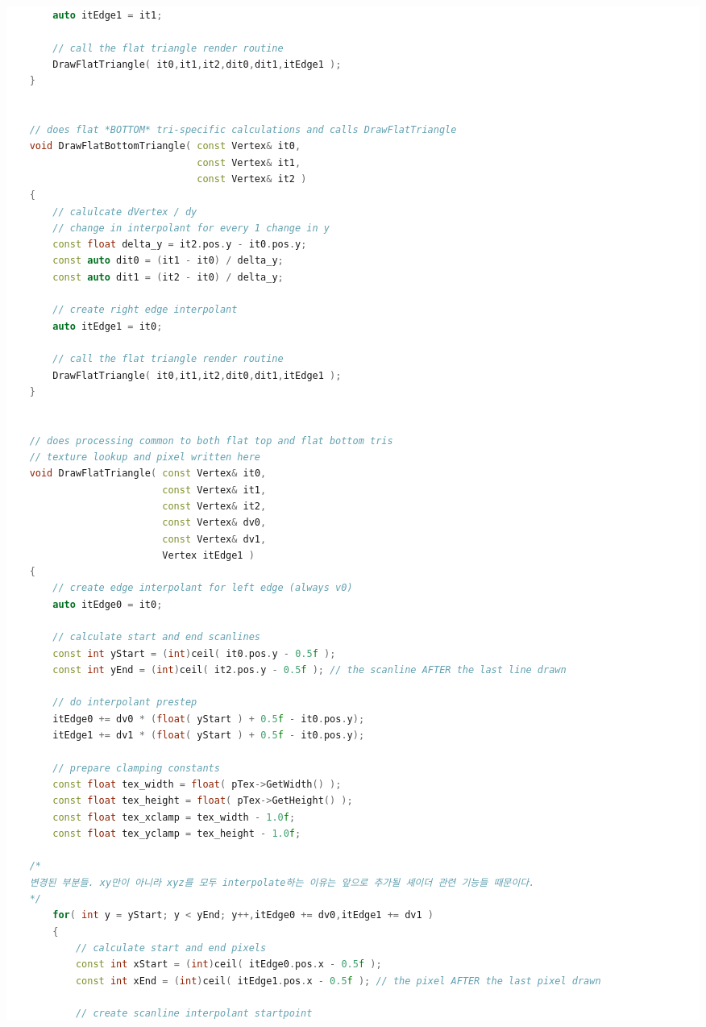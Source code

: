 ```c++
		auto itEdge1 = it1;

		// call the flat triangle render routine
		DrawFlatTriangle( it0,it1,it2,dit0,dit1,itEdge1 );
	}
  
  
	// does flat *BOTTOM* tri-specific calculations and calls DrawFlatTriangle
	void DrawFlatBottomTriangle( const Vertex& it0,
								 const Vertex& it1,
								 const Vertex& it2 )
	{
		// calulcate dVertex / dy
		// change in interpolant for every 1 change in y
		const float delta_y = it2.pos.y - it0.pos.y;
		const auto dit0 = (it1 - it0) / delta_y;
		const auto dit1 = (it2 - it0) / delta_y;

		// create right edge interpolant
		auto itEdge1 = it0;

		// call the flat triangle render routine
		DrawFlatTriangle( it0,it1,it2,dit0,dit1,itEdge1 );
	}
  
  
	// does processing common to both flat top and flat bottom tris
	// texture lookup and pixel written here
	void DrawFlatTriangle( const Vertex& it0,
						   const Vertex& it1,
						   const Vertex& it2,
						   const Vertex& dv0,
						   const Vertex& dv1,
						   Vertex itEdge1 )
	{
		// create edge interpolant for left edge (always v0)
		auto itEdge0 = it0;

		// calculate start and end scanlines
		const int yStart = (int)ceil( it0.pos.y - 0.5f );
		const int yEnd = (int)ceil( it2.pos.y - 0.5f ); // the scanline AFTER the last line drawn

		// do interpolant prestep
		itEdge0 += dv0 * (float( yStart ) + 0.5f - it0.pos.y);
		itEdge1 += dv1 * (float( yStart ) + 0.5f - it0.pos.y);

		// prepare clamping constants
		const float tex_width = float( pTex->GetWidth() );
		const float tex_height = float( pTex->GetHeight() );
		const float tex_xclamp = tex_width - 1.0f;
		const float tex_yclamp = tex_height - 1.0f;
    
    /*
    변경된 부분들. xy만이 아니라 xyz를 모두 interpolate하는 이유는 앞으로 추가될 셰이더 관련 기능들 때문이다.
    */
		for( int y = yStart; y < yEnd; y++,itEdge0 += dv0,itEdge1 += dv1 )
		{
			// calculate start and end pixels
			const int xStart = (int)ceil( itEdge0.pos.x - 0.5f );
			const int xEnd = (int)ceil( itEdge1.pos.x - 0.5f ); // the pixel AFTER the last pixel drawn

			// create scanline interpolant startpoint
```